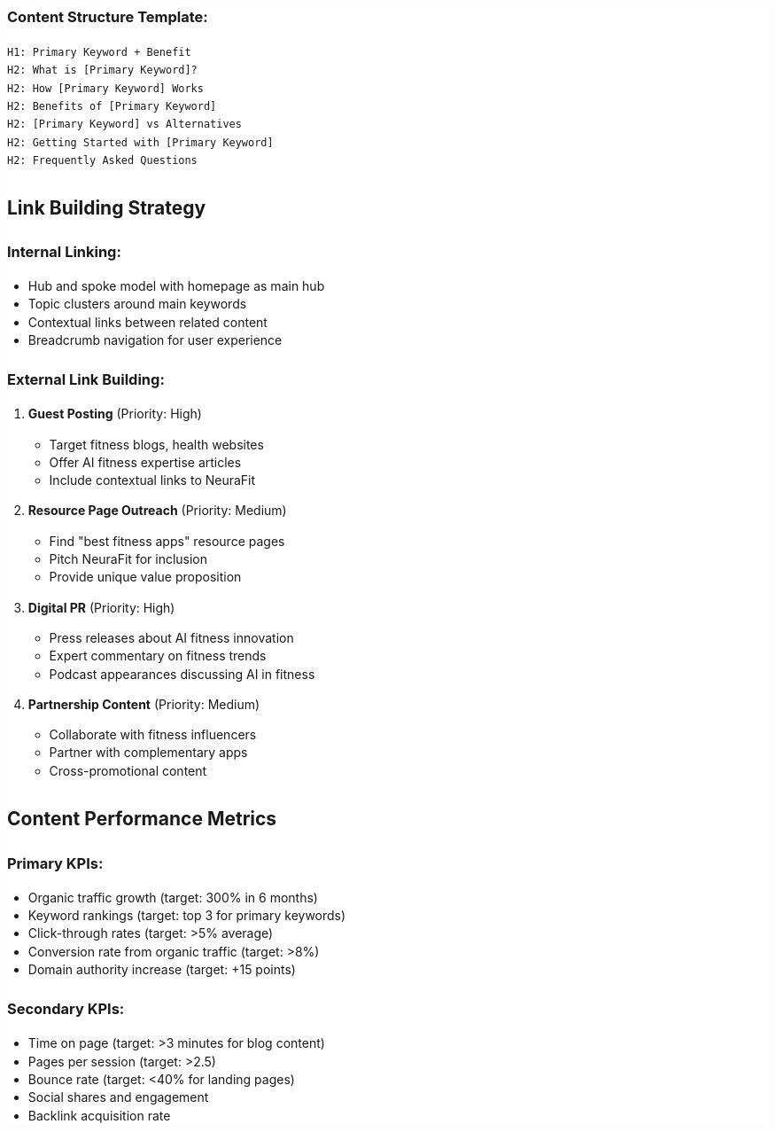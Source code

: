 ### Content Structure Template:
```
H1: Primary Keyword + Benefit
H2: What is [Primary Keyword]?
H2: How [Primary Keyword] Works
H2: Benefits of [Primary Keyword]
H2: [Primary Keyword] vs Alternatives
H2: Getting Started with [Primary Keyword]
H2: Frequently Asked Questions
```

## Link Building Strategy

### Internal Linking:
- Hub and spoke model with homepage as main hub
- Topic clusters around main keywords
- Contextual links between related content
- Breadcrumb navigation for user experience

### External Link Building:
1. **Guest Posting** (Priority: High)
   - Target fitness blogs, health websites
   - Offer AI fitness expertise articles
   - Include contextual links to NeuraFit

2. **Resource Page Outreach** (Priority: Medium)
   - Find "best fitness apps" resource pages
   - Pitch NeuraFit for inclusion
   - Provide unique value proposition

3. **Digital PR** (Priority: High)
   - Press releases about AI fitness innovation
   - Expert commentary on fitness trends
   - Podcast appearances discussing AI in fitness

4. **Partnership Content** (Priority: Medium)
   - Collaborate with fitness influencers
   - Partner with complementary apps
   - Cross-promotional content

## Content Performance Metrics

### Primary KPIs:
- Organic traffic growth (target: 300% in 6 months)
- Keyword rankings (target: top 3 for primary keywords)
- Click-through rates (target: >5% average)
- Conversion rate from organic traffic (target: >8%)
- Domain authority increase (target: +15 points)

### Secondary KPIs:
- Time on page (target: >3 minutes for blog content)
- Pages per session (target: >2.5)
- Bounce rate (target: <40% for landing pages)
- Social shares and engagement
- Backlink acquisition rate

